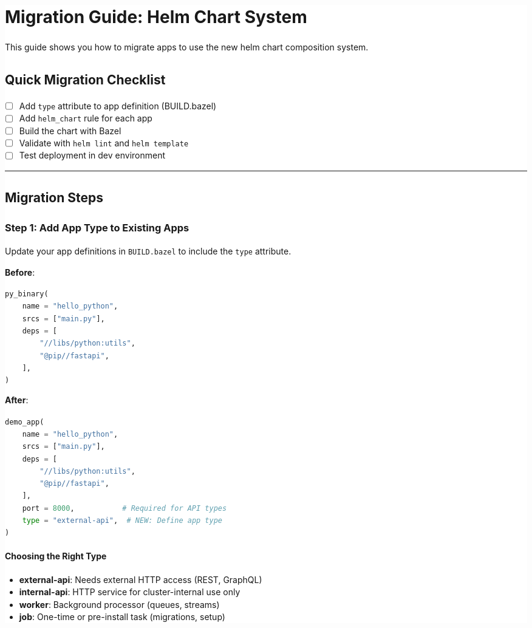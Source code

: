 # Migration Guide: Helm Chart System

This guide shows you how to migrate apps to use the new helm chart composition system.

## Quick Migration Checklist

- [ ] Add `type` attribute to app definition (BUILD.bazel)
- [ ] Add `helm_chart` rule for each app
- [ ] Build the chart with Bazel
- [ ] Validate with `helm lint` and `helm template`
- [ ] Test deployment in dev environment

---

## Migration Steps

### Step 1: Add App Type to Existing Apps

Update your app definitions in `BUILD.bazel` to include the `type` attribute.

**Before**:
```python
py_binary(
    name = "hello_python",
    srcs = ["main.py"],
    deps = [
        "//libs/python:utils",
        "@pip//fastapi",
    ],
)
```

**After**:
```python
demo_app(
    name = "hello_python",
    srcs = ["main.py"],
    deps = [
        "//libs/python:utils",
        "@pip//fastapi",
    ],
    port = 8000,           # Required for API types
    type = "external-api",  # NEW: Define app type
)
```

#### Choosing the Right Type

- **external-api**: Needs external HTTP access (REST, GraphQL)
- **internal-api**: HTTP service for cluster-internal use only
- **worker**: Background processor (queues, streams)
- **job**: One-time or pre-install task (migrations, setup)
